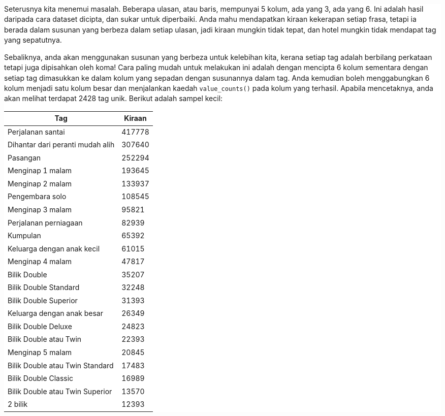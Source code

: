 Seterusnya kita menemui masalah. Beberapa ulasan, atau baris, mempunyai 5 kolum, ada yang 3, ada yang 6. Ini adalah hasil daripada cara dataset dicipta, dan sukar untuk diperbaiki. Anda mahu mendapatkan kiraan kekerapan setiap frasa, tetapi ia berada dalam susunan yang berbeza dalam setiap ulasan, jadi kiraan mungkin tidak tepat, dan hotel mungkin tidak mendapat tag yang sepatutnya.

Sebaliknya, anda akan menggunakan susunan yang berbeza untuk kelebihan kita, kerana setiap tag adalah berbilang perkataan tetapi juga dipisahkan oleh koma! Cara paling mudah untuk melakukan ini adalah dengan mencipta 6 kolum sementara dengan setiap tag dimasukkan ke dalam kolum yang sepadan dengan susunannya dalam tag. Anda kemudian boleh menggabungkan 6 kolum menjadi satu kolum besar dan menjalankan kaedah `value_counts()` pada kolum yang terhasil. Apabila mencetaknya, anda akan melihat terdapat 2428 tag unik. Berikut adalah sampel kecil:

| Tag                            | Kiraan |
| ------------------------------ | ------ |
| Perjalanan santai              | 417778 |
| Dihantar dari peranti mudah alih | 307640 |
| Pasangan                       | 252294 |
| Menginap 1 malam               | 193645 |
| Menginap 2 malam               | 133937 |
| Pengembara solo                | 108545 |
| Menginap 3 malam               | 95821  |
| Perjalanan perniagaan          | 82939  |
| Kumpulan                       | 65392  |
| Keluarga dengan anak kecil     | 61015  |
| Menginap 4 malam               | 47817  |
| Bilik Double                   | 35207  |
| Bilik Double Standard          | 32248  |
| Bilik Double Superior          | 31393  |
| Keluarga dengan anak besar     | 26349  |
| Bilik Double Deluxe            | 24823  |
| Bilik Double atau Twin         | 22393  |
| Menginap 5 malam               | 20845  |
| Bilik Double atau Twin Standard | 17483  |
| Bilik Double Classic           | 16989  |
| Bilik Double atau Twin Superior | 13570  |
| 2 bilik                        | 12393  |
